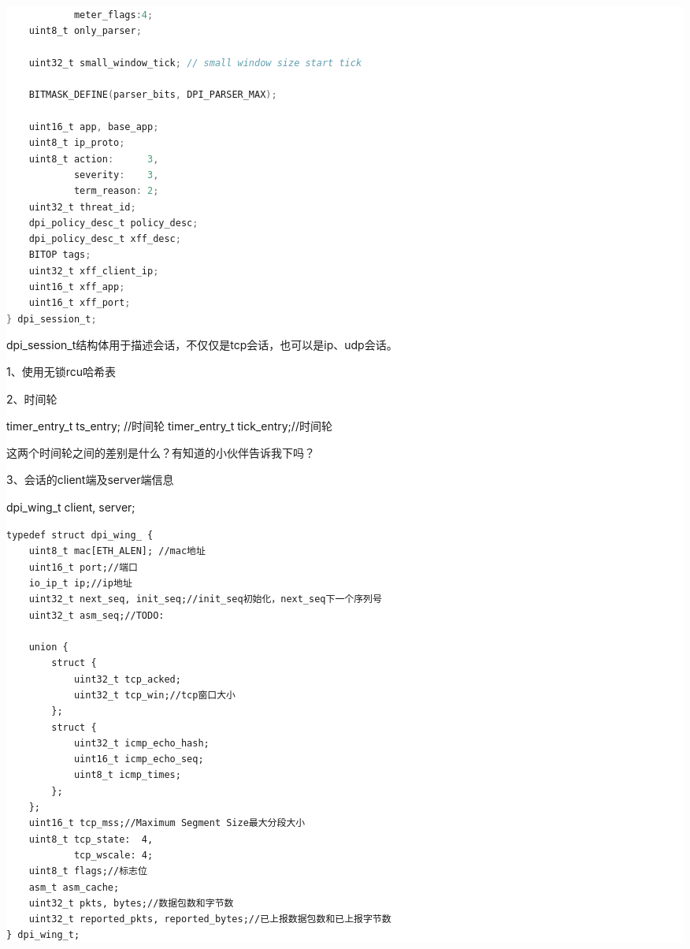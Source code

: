 ```go
            meter_flags:4;
    uint8_t only_parser;

    uint32_t small_window_tick; // small window size start tick

    BITMASK_DEFINE(parser_bits, DPI_PARSER_MAX);

    uint16_t app, base_app;
    uint8_t ip_proto;
    uint8_t action:      3,
            severity:    3,
            term_reason: 2;
    uint32_t threat_id;
    dpi_policy_desc_t policy_desc;
    dpi_policy_desc_t xff_desc;
    BITOP tags;
    uint32_t xff_client_ip;
    uint16_t xff_app;
    uint16_t xff_port;
} dpi_session_t;
```

dpi_session_t结构体用于描述会话，不仅仅是tcp会话，也可以是ip、udp会话。

1、使用无锁rcu哈希表

2、时间轮

timer_entry_t ts_entry; //时间轮
timer_entry_t tick_entry;//时间轮

这两个时间轮之间的差别是什么？有知道的小伙伴告诉我下吗？

3、会话的client端及server端信息

dpi_wing_t client, server;

```
typedef struct dpi_wing_ {
    uint8_t mac[ETH_ALEN]; //mac地址
    uint16_t port;//端口
    io_ip_t ip;//ip地址
    uint32_t next_seq, init_seq;//init_seq初始化，next_seq下一个序列号
    uint32_t asm_seq;//TODO:

    union {
        struct {
            uint32_t tcp_acked;
            uint32_t tcp_win;//tcp窗口大小
        };
        struct {
            uint32_t icmp_echo_hash;
            uint16_t icmp_echo_seq;
            uint8_t icmp_times;
        };
    };
    uint16_t tcp_mss;//Maximum Segment Size最大分段大小
    uint8_t tcp_state:  4,
            tcp_wscale: 4;
    uint8_t flags;//标志位
    asm_t asm_cache;
    uint32_t pkts, bytes;//数据包数和字节数
    uint32_t reported_pkts, reported_bytes;//已上报数据包数和已上报字节数
} dpi_wing_t;
```
